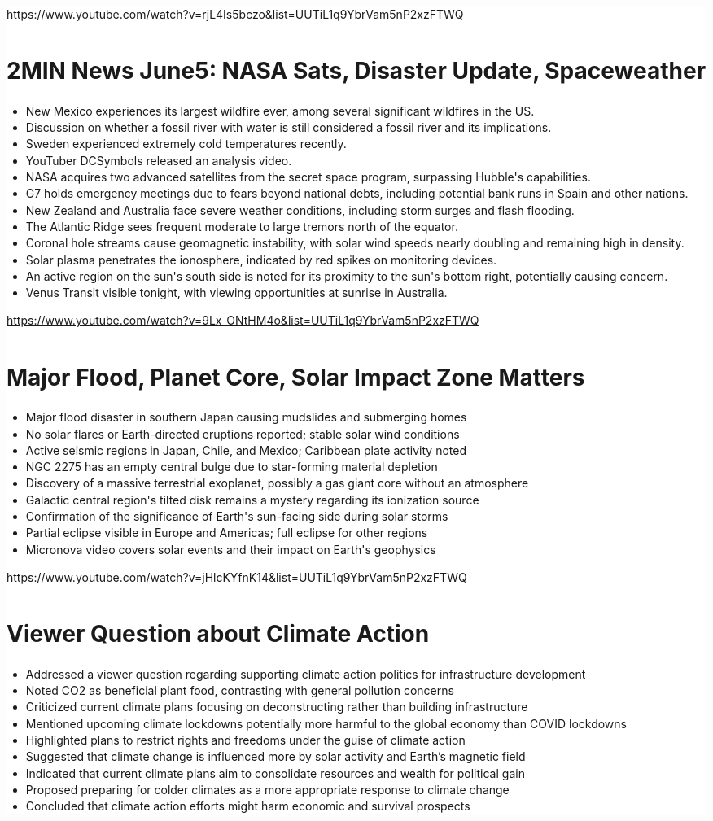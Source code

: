 https://www.youtube.com/watch?v=rjL4Is5bczo&list=UUTiL1q9YbrVam5nP2xzFTWQ

# 2MIN News June5: NASA Sats, Disaster Update, Spaceweather

- New Mexico experiences its largest wildfire ever, among several significant wildfires in the US.
- Discussion on whether a fossil river with water is still considered a fossil river and its implications.
- Sweden experienced extremely cold temperatures recently.
- YouTuber DCSymbols released an analysis video.
- NASA acquires two advanced satellites from the secret space program, surpassing Hubble's capabilities.
- G7 holds emergency meetings due to fears beyond national debts, including potential bank runs in Spain and other nations.
- New Zealand and Australia face severe weather conditions, including storm surges and flash flooding.
- The Atlantic Ridge sees frequent moderate to large tremors north of the equator.
- Coronal hole streams cause geomagnetic instability, with solar wind speeds nearly doubling and remaining high in density.
- Solar plasma penetrates the ionosphere, indicated by red spikes on monitoring devices.
- An active region on the sun's south side is noted for its proximity to the sun's bottom right, potentially causing concern.
- Venus Transit visible tonight, with viewing opportunities at sunrise in Australia.

https://www.youtube.com/watch?v=9Lx_ONtHM4o&list=UUTiL1q9YbrVam5nP2xzFTWQ

# Major Flood, Planet Core, Solar Impact Zone Matters

- Major flood disaster in southern Japan causing mudslides and submerging homes
- No solar flares or Earth-directed eruptions reported; stable solar wind conditions
- Active seismic regions in Japan, Chile, and Mexico; Caribbean plate activity noted
- NGC 2275 has an empty central bulge due to star-forming material depletion
- Discovery of a massive terrestrial exoplanet, possibly a gas giant core without an atmosphere
- Galactic central region's tilted disk remains a mystery regarding its ionization source
- Confirmation of the significance of Earth's sun-facing side during solar storms
- Partial eclipse visible in Europe and Americas; full eclipse for other regions
- Micronova video covers solar events and their impact on Earth's geophysics

https://www.youtube.com/watch?v=jHlcKYfnK14&list=UUTiL1q9YbrVam5nP2xzFTWQ

# Viewer Question about Climate Action

- Addressed a viewer question regarding supporting climate action politics for infrastructure development
- Noted CO2 as beneficial plant food, contrasting with general pollution concerns
- Criticized current climate plans focusing on deconstructing rather than building infrastructure
- Mentioned upcoming climate lockdowns potentially more harmful to the global economy than COVID lockdowns
- Highlighted plans to restrict rights and freedoms under the guise of climate action
- Suggested that climate change is influenced more by solar activity and Earth’s magnetic field
- Indicated that current climate plans aim to consolidate resources and wealth for political gain
- Proposed preparing for colder climates as a more appropriate response to climate change
- Concluded that climate action efforts might harm economic and survival prospects

